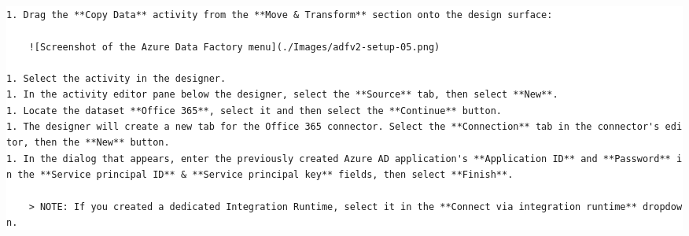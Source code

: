     1. Drag the **Copy Data** activity from the **Move & Transform** section onto the design surface:

        ![Screenshot of the Azure Data Factory menu](./Images/adfv2-setup-05.png)

    1. Select the activity in the designer.
    1. In the activity editor pane below the designer, select the **Source** tab, then select **New**.
    1. Locate the dataset **Office 365**, select it and then select the **Continue** button.
    1. The designer will create a new tab for the Office 365 connector. Select the **Connection** tab in the connector's editor, then the **New** button.
    1. In the dialog that appears, enter the previously created Azure AD application's **Application ID** and **Password** in the **Service principal ID** & **Service principal key** fields, then select **Finish**.

        > NOTE: If you created a dedicated Integration Runtime, select it in the **Connect via integration runtime** dropdown.
